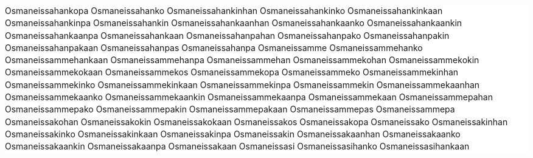 Osmaneissahankopa
Osmaneissahanko
Osmaneissahankinhan
Osmaneissahankinko
Osmaneissahankinkaan
Osmaneissahankinpa
Osmaneissahankin
Osmaneissahankaanhan
Osmaneissahankaanko
Osmaneissahankaankin
Osmaneissahankaanpa
Osmaneissahankaan
Osmaneissahanpahan
Osmaneissahanpako
Osmaneissahanpakin
Osmaneissahanpakaan
Osmaneissahanpas
Osmaneissahanpa
Osmaneissamme
Osmaneissammehanko
Osmaneissammehankaan
Osmaneissammehanpa
Osmaneissammehan
Osmaneissammekohan
Osmaneissammekokin
Osmaneissammekokaan
Osmaneissammekos
Osmaneissammekopa
Osmaneissammeko
Osmaneissammekinhan
Osmaneissammekinko
Osmaneissammekinkaan
Osmaneissammekinpa
Osmaneissammekin
Osmaneissammekaanhan
Osmaneissammekaanko
Osmaneissammekaankin
Osmaneissammekaanpa
Osmaneissammekaan
Osmaneissammepahan
Osmaneissammepako
Osmaneissammepakin
Osmaneissammepakaan
Osmaneissammepas
Osmaneissammepa
Osmaneissakohan
Osmaneissakokin
Osmaneissakokaan
Osmaneissakos
Osmaneissakopa
Osmaneissako
Osmaneissakinhan
Osmaneissakinko
Osmaneissakinkaan
Osmaneissakinpa
Osmaneissakin
Osmaneissakaanhan
Osmaneissakaanko
Osmaneissakaankin
Osmaneissakaanpa
Osmaneissakaan
Osmaneissasi
Osmaneissasihanko
Osmaneissasihankaan